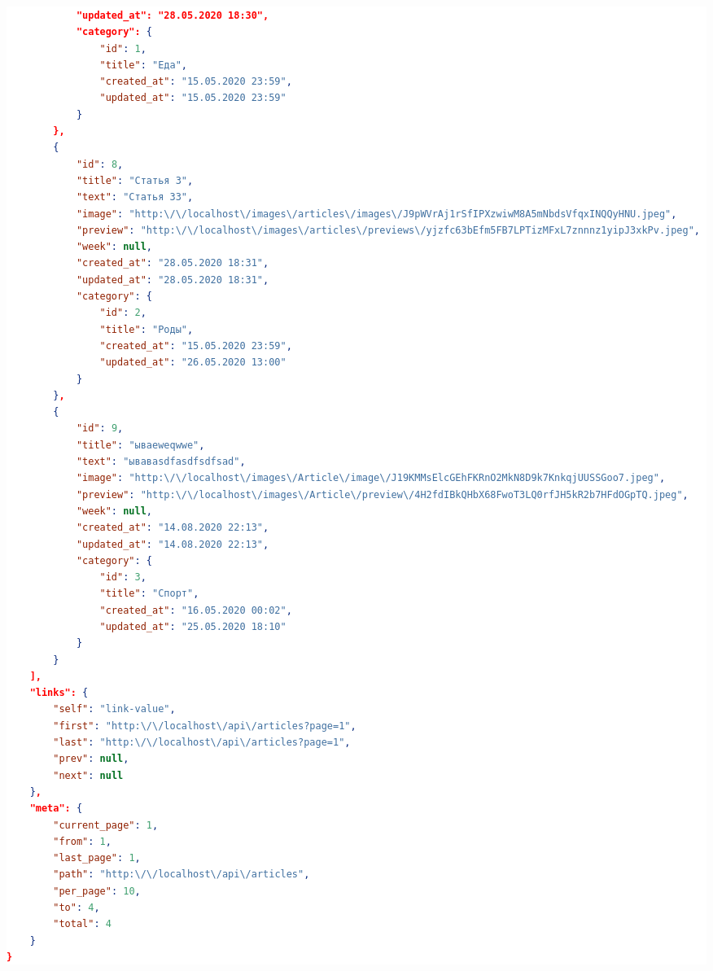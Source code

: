 ```json
            "updated_at": "28.05.2020 18:30",
            "category": {
                "id": 1,
                "title": "Еда",
                "created_at": "15.05.2020 23:59",
                "updated_at": "15.05.2020 23:59"
            }
        },
        {
            "id": 8,
            "title": "Статья 3",
            "text": "Статья 33",
            "image": "http:\/\/localhost\/images\/articles\/images\/J9pWVrAj1rSfIPXzwiwM8A5mNbdsVfqxINQQyHNU.jpeg",
            "preview": "http:\/\/localhost\/images\/articles\/previews\/yjzfc63bEfm5FB7LPTizMFxL7znnnz1yipJ3xkPv.jpeg",
            "week": null,
            "created_at": "28.05.2020 18:31",
            "updated_at": "28.05.2020 18:31",
            "category": {
                "id": 2,
                "title": "Роды",
                "created_at": "15.05.2020 23:59",
                "updated_at": "26.05.2020 13:00"
            }
        },
        {
            "id": 9,
            "title": "ываeweqwwe",
            "text": "ываваsdfasdfsdfsad",
            "image": "http:\/\/localhost\/images\/Article\/image\/J19KMMsElcGEhFKRnO2MkN8D9k7KnkqjUUSSGoo7.jpeg",
            "preview": "http:\/\/localhost\/images\/Article\/preview\/4H2fdIBkQHbX68FwoT3LQ0rfJH5kR2b7HFdOGpTQ.jpeg",
            "week": null,
            "created_at": "14.08.2020 22:13",
            "updated_at": "14.08.2020 22:13",
            "category": {
                "id": 3,
                "title": "Спорт",
                "created_at": "16.05.2020 00:02",
                "updated_at": "25.05.2020 18:10"
            }
        }
    ],
    "links": {
        "self": "link-value",
        "first": "http:\/\/localhost\/api\/articles?page=1",
        "last": "http:\/\/localhost\/api\/articles?page=1",
        "prev": null,
        "next": null
    },
    "meta": {
        "current_page": 1,
        "from": 1,
        "last_page": 1,
        "path": "http:\/\/localhost\/api\/articles",
        "per_page": 10,
        "to": 4,
        "total": 4
    }
}
```
